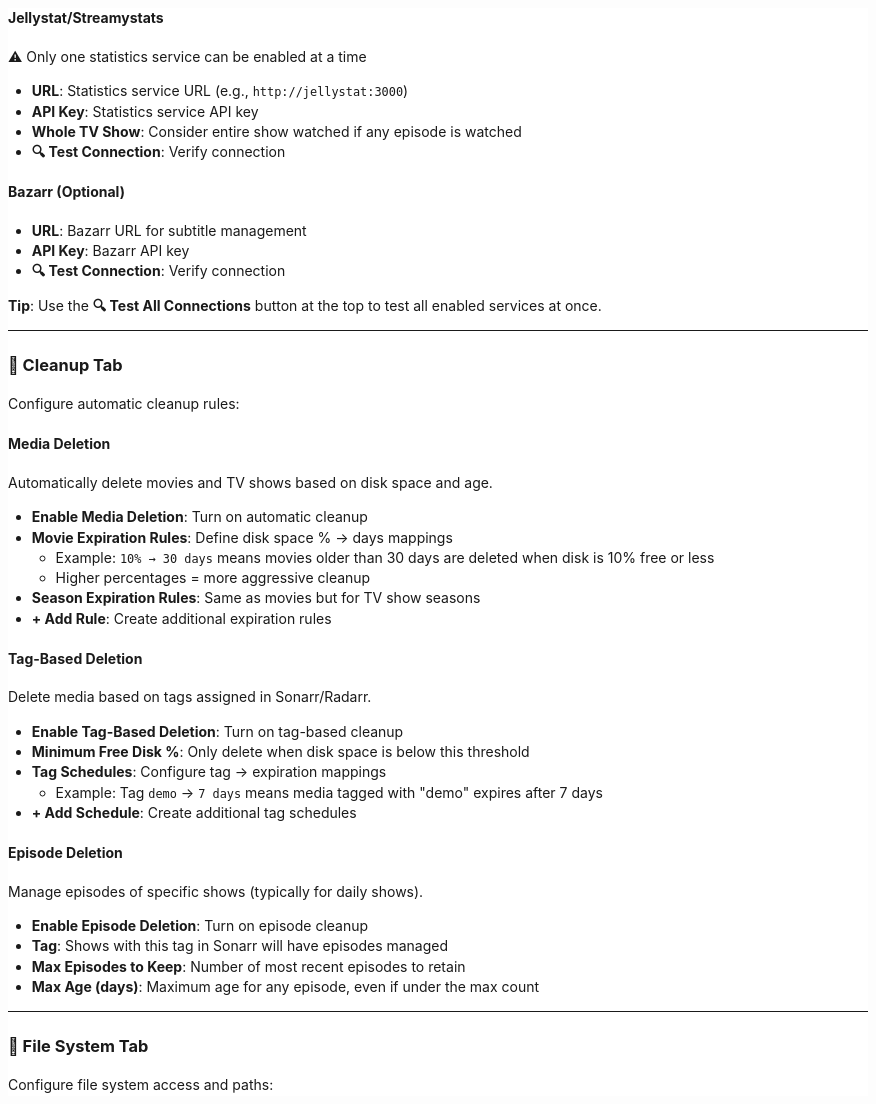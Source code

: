 #### Jellystat/Streamystats
⚠️ Only one statistics service can be enabled at a time

- **URL**: Statistics service URL (e.g., `http://jellystat:3000`)
- **API Key**: Statistics service API key
- **Whole TV Show**: Consider entire show watched if any episode is watched
- **🔍 Test Connection**: Verify connection

#### Bazarr (Optional)
- **URL**: Bazarr URL for subtitle management
- **API Key**: Bazarr API key
- **🔍 Test Connection**: Verify connection

**Tip**: Use the **🔍 Test All Connections** button at the top to test all enabled services at once.

---

### 🧹 Cleanup Tab

Configure automatic cleanup rules:

#### Media Deletion
Automatically delete movies and TV shows based on disk space and age.

- **Enable Media Deletion**: Turn on automatic cleanup
- **Movie Expiration Rules**: Define disk space % → days mappings
  - Example: `10% → 30 days` means movies older than 30 days are deleted when disk is 10% free or less
  - Higher percentages = more aggressive cleanup
- **Season Expiration Rules**: Same as movies but for TV show seasons
- **+ Add Rule**: Create additional expiration rules

#### Tag-Based Deletion
Delete media based on tags assigned in Sonarr/Radarr.

- **Enable Tag-Based Deletion**: Turn on tag-based cleanup
- **Minimum Free Disk %**: Only delete when disk space is below this threshold
- **Tag Schedules**: Configure tag → expiration mappings
  - Example: Tag `demo` → `7 days` means media tagged with "demo" expires after 7 days
- **+ Add Schedule**: Create additional tag schedules

#### Episode Deletion
Manage episodes of specific shows (typically for daily shows).

- **Enable Episode Deletion**: Turn on episode cleanup
- **Tag**: Shows with this tag in Sonarr will have episodes managed
- **Max Episodes to Keep**: Number of most recent episodes to retain
- **Max Age (days)**: Maximum age for any episode, even if under the max count

---

### 📁 File System Tab

Configure file system access and paths:
